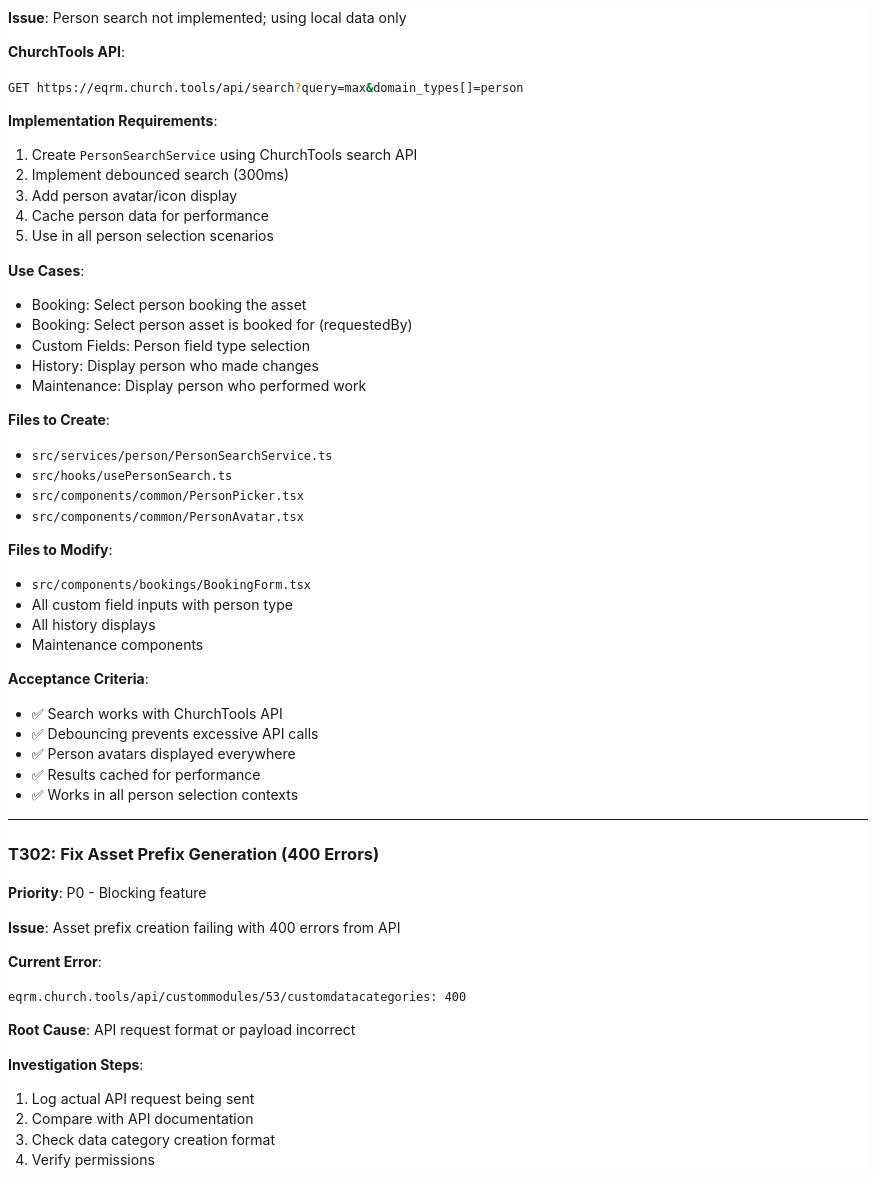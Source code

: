 **Issue**: Person search not implemented; using local data only

**ChurchTools API**:
```bash
GET https://eqrm.church.tools/api/search?query=max&domain_types[]=person
```

**Implementation Requirements**:
1. Create `PersonSearchService` using ChurchTools search API
2. Implement debounced search (300ms)
3. Add person avatar/icon display
4. Cache person data for performance
5. Use in all person selection scenarios

**Use Cases**:
- Booking: Select person booking the asset
- Booking: Select person asset is booked for (requestedBy)
- Custom Fields: Person field type selection
- History: Display person who made changes
- Maintenance: Display person who performed work

**Files to Create**:
- `src/services/person/PersonSearchService.ts`
- `src/hooks/usePersonSearch.ts`
- `src/components/common/PersonPicker.tsx`
- `src/components/common/PersonAvatar.tsx`

**Files to Modify**:
- `src/components/bookings/BookingForm.tsx`
- All custom field inputs with person type
- All history displays
- Maintenance components

**Acceptance Criteria**:
- ✅ Search works with ChurchTools API
- ✅ Debouncing prevents excessive API calls
- ✅ Person avatars displayed everywhere
- ✅ Results cached for performance
- ✅ Works in all person selection contexts

---

### T302: Fix Asset Prefix Generation (400 Errors)
**Priority**: P0 - Blocking feature

**Issue**: Asset prefix creation failing with 400 errors from API

**Current Error**:
```
eqrm.church.tools/api/custommodules/53/customdatacategories: 400
```

**Root Cause**: API request format or payload incorrect

**Investigation Steps**:
1. Log actual API request being sent
2. Compare with API documentation
3. Check data category creation format
4. Verify permissions

